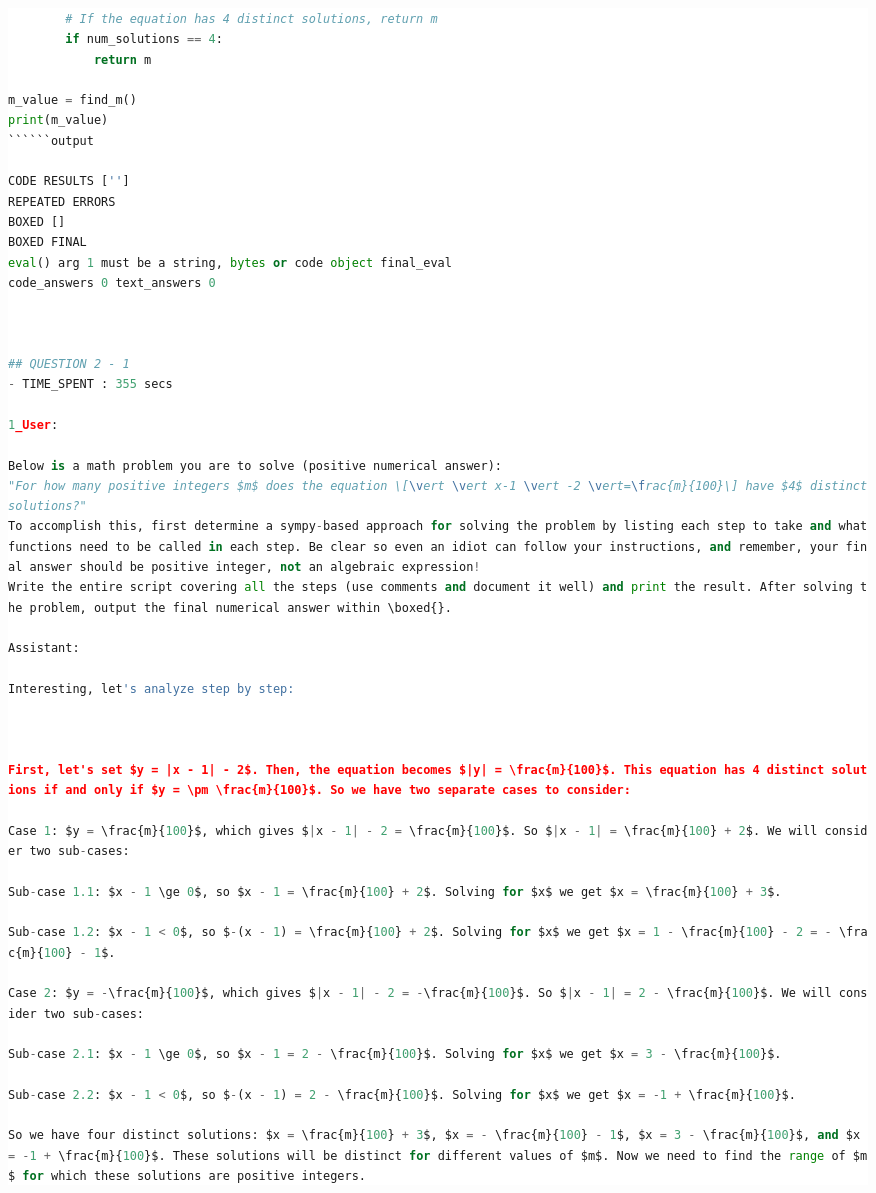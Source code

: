 ```python
        # If the equation has 4 distinct solutions, return m
        if num_solutions == 4:
            return m

m_value = find_m()
print(m_value)
``````output

CODE RESULTS ['']
REPEATED ERRORS
BOXED []
BOXED FINAL 
eval() arg 1 must be a string, bytes or code object final_eval
code_answers 0 text_answers 0



## QUESTION 2 - 1 
- TIME_SPENT : 355 secs

1_User:

Below is a math problem you are to solve (positive numerical answer):
"For how many positive integers $m$ does the equation \[\vert \vert x-1 \vert -2 \vert=\frac{m}{100}\] have $4$ distinct solutions?"
To accomplish this, first determine a sympy-based approach for solving the problem by listing each step to take and what functions need to be called in each step. Be clear so even an idiot can follow your instructions, and remember, your final answer should be positive integer, not an algebraic expression!
Write the entire script covering all the steps (use comments and document it well) and print the result. After solving the problem, output the final numerical answer within \boxed{}.

Assistant: 

Interesting, let's analyze step by step:



First, let's set $y = |x - 1| - 2$. Then, the equation becomes $|y| = \frac{m}{100}$. This equation has 4 distinct solutions if and only if $y = \pm \frac{m}{100}$. So we have two separate cases to consider:

Case 1: $y = \frac{m}{100}$, which gives $|x - 1| - 2 = \frac{m}{100}$. So $|x - 1| = \frac{m}{100} + 2$. We will consider two sub-cases:

Sub-case 1.1: $x - 1 \ge 0$, so $x - 1 = \frac{m}{100} + 2$. Solving for $x$ we get $x = \frac{m}{100} + 3$.

Sub-case 1.2: $x - 1 < 0$, so $-(x - 1) = \frac{m}{100} + 2$. Solving for $x$ we get $x = 1 - \frac{m}{100} - 2 = - \frac{m}{100} - 1$.

Case 2: $y = -\frac{m}{100}$, which gives $|x - 1| - 2 = -\frac{m}{100}$. So $|x - 1| = 2 - \frac{m}{100}$. We will consider two sub-cases:

Sub-case 2.1: $x - 1 \ge 0$, so $x - 1 = 2 - \frac{m}{100}$. Solving for $x$ we get $x = 3 - \frac{m}{100}$.

Sub-case 2.2: $x - 1 < 0$, so $-(x - 1) = 2 - \frac{m}{100}$. Solving for $x$ we get $x = -1 + \frac{m}{100}$.

So we have four distinct solutions: $x = \frac{m}{100} + 3$, $x = - \frac{m}{100} - 1$, $x = 3 - \frac{m}{100}$, and $x = -1 + \frac{m}{100}$. These solutions will be distinct for different values of $m$. Now we need to find the range of $m$ for which these solutions are positive integers.
```